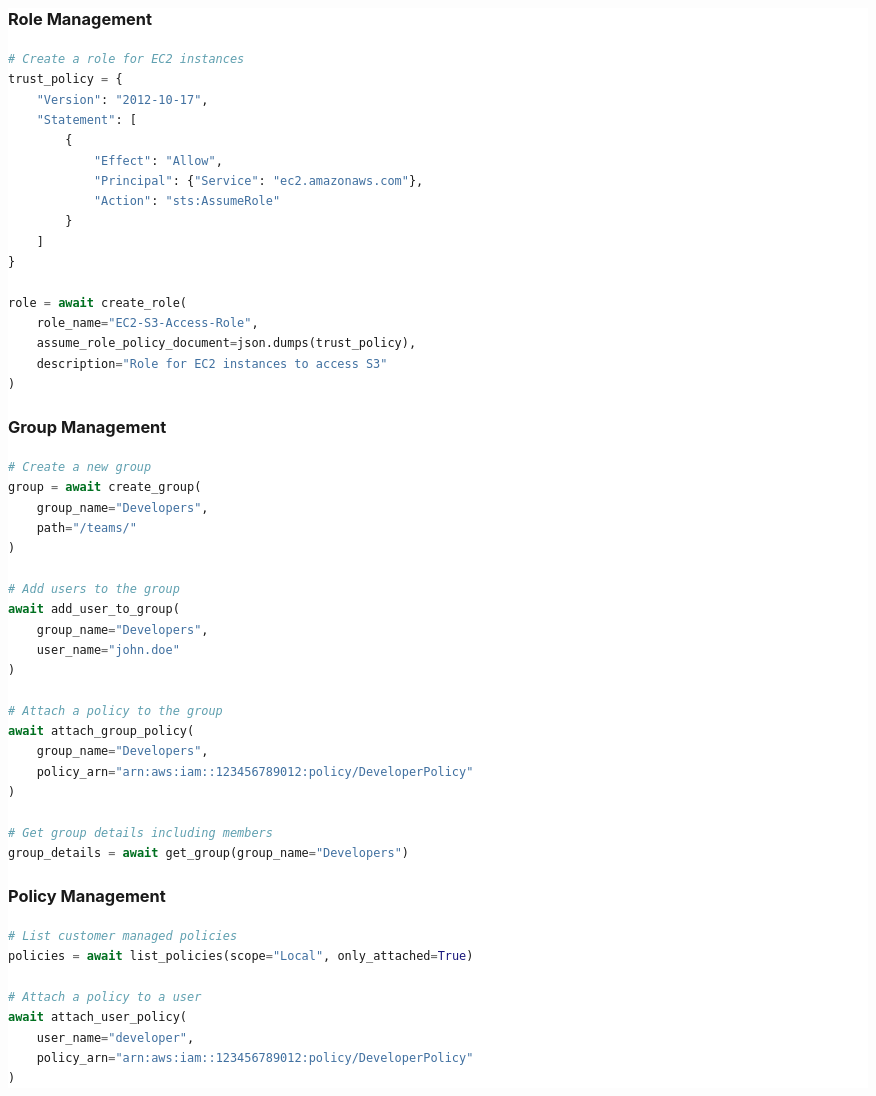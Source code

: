 ### Role Management
```python
# Create a role for EC2 instances
trust_policy = {
    "Version": "2012-10-17",
    "Statement": [
        {
            "Effect": "Allow",
            "Principal": {"Service": "ec2.amazonaws.com"},
            "Action": "sts:AssumeRole"
        }
    ]
}

role = await create_role(
    role_name="EC2-S3-Access-Role",
    assume_role_policy_document=json.dumps(trust_policy),
    description="Role for EC2 instances to access S3"
)
```

### Group Management
```python
# Create a new group
group = await create_group(
    group_name="Developers",
    path="/teams/"
)

# Add users to the group
await add_user_to_group(
    group_name="Developers",
    user_name="john.doe"
)

# Attach a policy to the group
await attach_group_policy(
    group_name="Developers",
    policy_arn="arn:aws:iam::123456789012:policy/DeveloperPolicy"
)

# Get group details including members
group_details = await get_group(group_name="Developers")
```

### Policy Management
```python
# List customer managed policies
policies = await list_policies(scope="Local", only_attached=True)

# Attach a policy to a user
await attach_user_policy(
    user_name="developer",
    policy_arn="arn:aws:iam::123456789012:policy/DeveloperPolicy"
)
```

